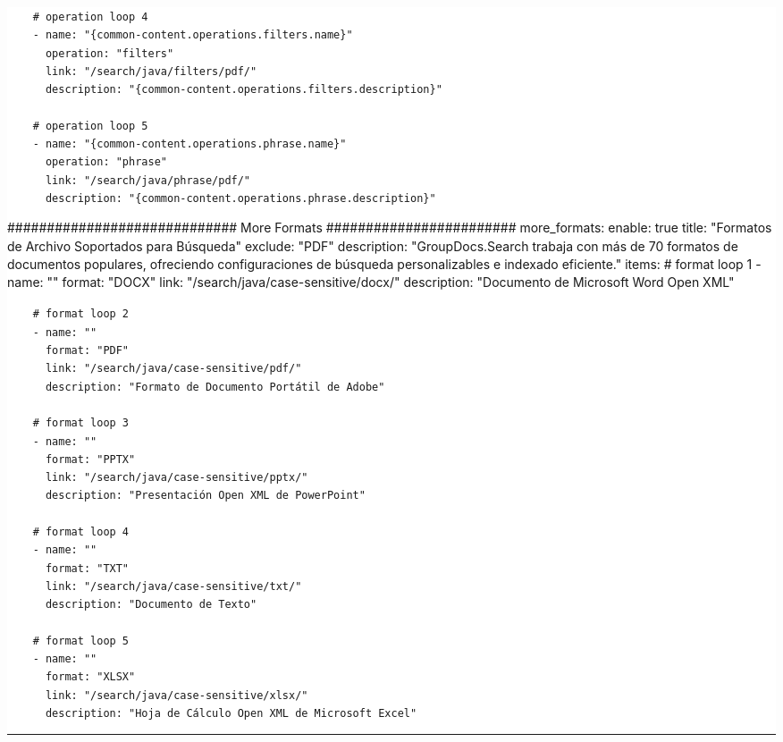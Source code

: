         # operation loop 4
        - name: "{common-content.operations.filters.name}"
          operation: "filters"
          link: "/search/java/filters/pdf/"
          description: "{common-content.operations.filters.description}"

        # operation loop 5
        - name: "{common-content.operations.phrase.name}"
          operation: "phrase"
          link: "/search/java/phrase/pdf/"
          description: "{common-content.operations.phrase.description}"
          
        
          
############################# More Formats ########################
more_formats:
    enable: true
    title: "Formatos de Archivo Soportados para Búsqueda"
    exclude: "PDF"
    description: "GroupDocs.Search trabaja con más de 70 formatos de documentos populares, ofreciendo configuraciones de búsqueda personalizables e indexado eficiente."
    items: 
        # format loop 1
        - name: ""
          format: "DOCX"
          link: "/search/java/case-sensitive/docx/"
          description: "Documento de Microsoft Word Open XML"
          
        # format loop 2
        - name: ""
          format: "PDF"
          link: "/search/java/case-sensitive/pdf/"
          description: "Formato de Documento Portátil de Adobe"
          
        # format loop 3
        - name: ""
          format: "PPTX"
          link: "/search/java/case-sensitive/pptx/"
          description: "Presentación Open XML de PowerPoint"

        # format loop 4
        - name: ""
          format: "TXT"
          link: "/search/java/case-sensitive/txt/"
          description: "Documento de Texto"
          
        # format loop 5
        - name: ""
          format: "XLSX"
          link: "/search/java/case-sensitive/xlsx/"
          description: "Hoja de Cálculo Open XML de Microsoft Excel"
  

---